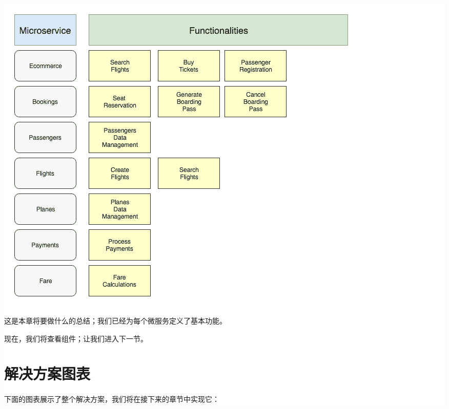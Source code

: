 ![](img/753b73dc-b3dc-42f9-9a97-d71218b84d8c.png)

这是本章将要做什么的总结；我们已经为每个微服务定义了基本功能。

现在，我们将查看组件；让我们进入下一节。

# 解决方案图表

下面的图表展示了整个解决方案，我们将在接下来的章节中实现它：
